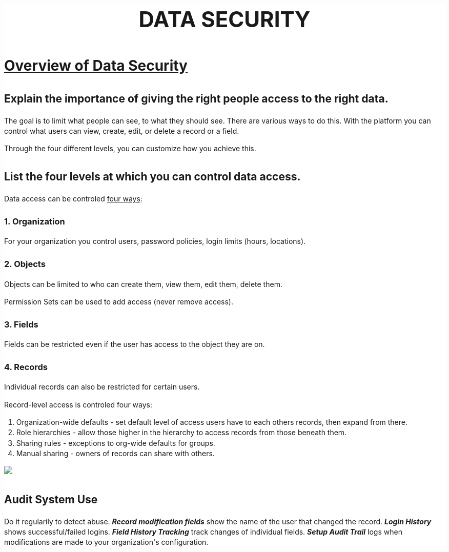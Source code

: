 **<h1 align=center>DATA SECURITY</h1>**
---
# **[Overview of Data Security](https://trailhead.salesforce.com/content/learn/modules/data_security/data_security_overview?trail_id=force_com_admin_intermediate&trailmix_creator_id=strailhead&trailmix_slug=build-your-admin-career-on-salesforce)**

## **Explain the importance of giving the right people access to the right data.**
The goal is to limit what people can see, to what they should see. There are various ways to do this. With the platform you can control what users can view, create, edit, or delete a record or a field. 

Through the four different levels, you can customize how you achieve this.

## **List the four levels at which you can control data access.**
Data access can be controled <u>four ways</u>:

### **1. Organization**
For your organization you control users, password policies, login limits (hours, locations).

### **2. Objects**
Objects can be limited to who can create them, view them, edit them, delete them.

Permission Sets can be used to add access (never remove access).

### **3. Fields**
Fields can be restricted even if the user has access to the object they are on.

### **4. Records**
Individual records can also be restricted for certain users.

Record-level access is controled four ways:
1. Organization-wide defaults - set default level of access users have to each others records, then expand from there.
2. Role hierarchies - allow those higher in the hierarchy to access records from those beneath them.
3. Sharing rules - exceptions to org-wide defaults for groups.
4. Manual sharing - owners of records can share with others.

![](https://res.cloudinary.com/hy4kyit2a/f_auto,fl_lossy,q_70/learn/modules/data_security/data_security_overview/images/ab1b4360799e29b571fb9fc51cd003e8_adg-security-sharing-concepts.jpg)

## **Audit System Use**
Do it regularily to detect abuse. ***Record modification fields*** show the name of the user that changed the record. ***Login History*** shows successful/failed logins. ***Field History Tracking*** track changes of individual fields. ***Setup Audit Trail*** logs when modifications are made to your organization's configuration.
